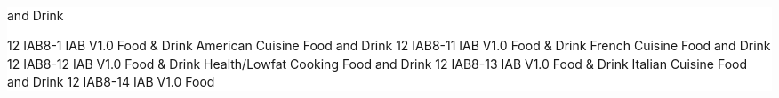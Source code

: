 and Drink</td>
<td class="entry colsep-1 rowsep-1"
headers="ID-00002a3b__entry__2">12</td>
<td class="entry colsep-1 rowsep-1"
headers="ID-00002a3b__entry__3">IAB8-1</td>
<td class="entry colsep-1 rowsep-1" headers="ID-00002a3b__entry__4">IAB
V1.0</td>
<td class="entry colsep-1 rowsep-1" headers="ID-00002a3b__entry__5">Food
&amp; Drink</td>
<td class="entry colsep-1 rowsep-1"
headers="ID-00002a3b__entry__6">American Cuisine</td>
</tr>
<tr class="odd row">
<td class="entry colsep-1 rowsep-1" headers="ID-00002a3b__entry__1">Food
and Drink</td>
<td class="entry colsep-1 rowsep-1"
headers="ID-00002a3b__entry__2">12</td>
<td class="entry colsep-1 rowsep-1"
headers="ID-00002a3b__entry__3">IAB8-11</td>
<td class="entry colsep-1 rowsep-1" headers="ID-00002a3b__entry__4">IAB
V1.0</td>
<td class="entry colsep-1 rowsep-1" headers="ID-00002a3b__entry__5">Food
&amp; Drink</td>
<td class="entry colsep-1 rowsep-1"
headers="ID-00002a3b__entry__6">French Cuisine</td>
</tr>
<tr class="even row">
<td class="entry colsep-1 rowsep-1" headers="ID-00002a3b__entry__1">Food
and Drink</td>
<td class="entry colsep-1 rowsep-1"
headers="ID-00002a3b__entry__2">12</td>
<td class="entry colsep-1 rowsep-1"
headers="ID-00002a3b__entry__3">IAB8-12</td>
<td class="entry colsep-1 rowsep-1" headers="ID-00002a3b__entry__4">IAB
V1.0</td>
<td class="entry colsep-1 rowsep-1" headers="ID-00002a3b__entry__5">Food
&amp; Drink</td>
<td class="entry colsep-1 rowsep-1"
headers="ID-00002a3b__entry__6">Health/Lowfat Cooking</td>
</tr>
<tr class="odd row">
<td class="entry colsep-1 rowsep-1" headers="ID-00002a3b__entry__1">Food
and Drink</td>
<td class="entry colsep-1 rowsep-1"
headers="ID-00002a3b__entry__2">12</td>
<td class="entry colsep-1 rowsep-1"
headers="ID-00002a3b__entry__3">IAB8-13</td>
<td class="entry colsep-1 rowsep-1" headers="ID-00002a3b__entry__4">IAB
V1.0</td>
<td class="entry colsep-1 rowsep-1" headers="ID-00002a3b__entry__5">Food
&amp; Drink</td>
<td class="entry colsep-1 rowsep-1"
headers="ID-00002a3b__entry__6">Italian Cuisine</td>
</tr>
<tr class="even row">
<td class="entry colsep-1 rowsep-1" headers="ID-00002a3b__entry__1">Food
and Drink</td>
<td class="entry colsep-1 rowsep-1"
headers="ID-00002a3b__entry__2">12</td>
<td class="entry colsep-1 rowsep-1"
headers="ID-00002a3b__entry__3">IAB8-14</td>
<td class="entry colsep-1 rowsep-1" headers="ID-00002a3b__entry__4">IAB
V1.0</td>
<td class="entry colsep-1 rowsep-1" headers="ID-00002a3b__entry__5">Food